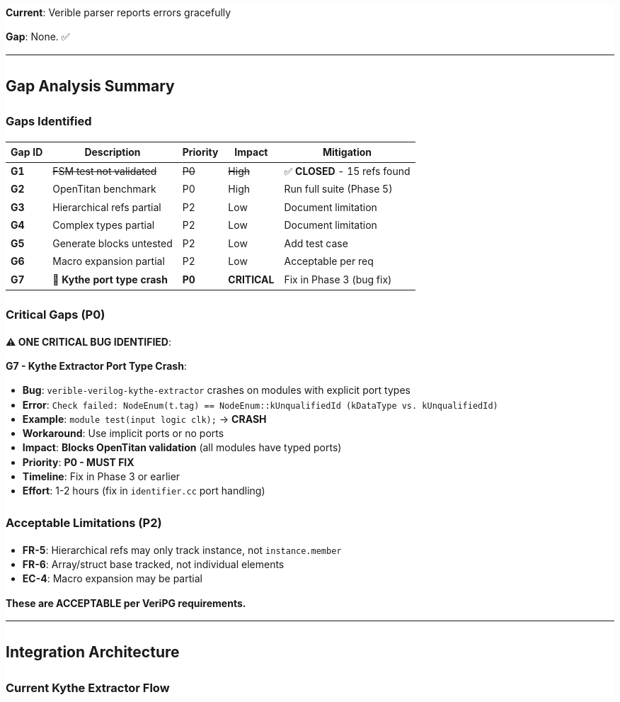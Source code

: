**Current**: Verible parser reports errors gracefully

**Gap**: None. ✅

---

## Gap Analysis Summary

### Gaps Identified

| Gap ID | Description | Priority | Impact | Mitigation |
|--------|-------------|----------|--------|------------|
| **G1** | ~~FSM test not validated~~ | ~~P0~~ | ~~High~~ | ✅ **CLOSED** - 15 refs found |
| **G2** | OpenTitan benchmark | P0 | High | Run full suite (Phase 5) |
| **G3** | Hierarchical refs partial | P2 | Low | Document limitation |
| **G4** | Complex types partial | P2 | Low | Document limitation |
| **G5** | Generate blocks untested | P2 | Low | Add test case |
| **G6** | Macro expansion partial | P2 | Low | Acceptable per req |
| **G7** | 🚨 **Kythe port type crash** | **P0** | **CRITICAL** | Fix in Phase 3 (bug fix) |

### Critical Gaps (P0)

**⚠️ ONE CRITICAL BUG IDENTIFIED**: 

**G7 - Kythe Extractor Port Type Crash**:
- **Bug**: `verible-verilog-kythe-extractor` crashes on modules with explicit port types
- **Error**: `Check failed: NodeEnum(t.tag) == NodeEnum::kUnqualifiedId (kDataType vs. kUnqualifiedId)`
- **Example**: `module test(input logic clk);` → **CRASH**
- **Workaround**: Use implicit ports or no ports
- **Impact**: **Blocks OpenTitan validation** (all modules have typed ports)
- **Priority**: **P0 - MUST FIX**
- **Timeline**: Fix in Phase 3 or earlier
- **Effort**: 1-2 hours (fix in `identifier.cc` port handling)

### Acceptable Limitations (P2)

- **FR-5**: Hierarchical refs may only track instance, not `instance.member`
- **FR-6**: Array/struct base tracked, not individual elements
- **EC-4**: Macro expansion may be partial

**These are ACCEPTABLE per VeriPG requirements.**

---

## Integration Architecture

### Current Kythe Extractor Flow

